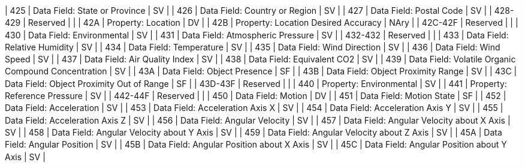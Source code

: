 | 425       | Data Field:  State or Province                                 | SV          |
| 426       | Data Field:  Country or Region                                 | SV          |
| 427       | Data Field:  Postal Code                                       | SV          |
| 428-429   | Reserved                                                       |             |
| 42A       | Property:  Location                                            | DV          |
| 42B       | Property:  Location  Desired  Accuracy                         | NAry        |
| 42C-42F   | Reserved                                                       |             |
| 430       | Data Field:  Environmental                                     | SV          |
| 431       | Data Field:  Atmospheric Pressure                              | SV          |
| 432-432   | Reserved                                                       |             |
| 433       | Data Field:  Relative Humidity                                 | SV          |
| 434       | Data Field:  Temperature                                       | SV          |
| 435       | Data Field:  Wind Direction                                    | SV          |
| 436       | Data Field:  Wind Speed                                        | SV          |
| 437       | Data Field:  Air Quality Index                                 | SV          |
| 438       | Data Field:  Equivalent CO2                                    | SV          |
| 439       | Data Field:  Volatile Organic Compound Concentration           | SV          |
| 43A       | Data Field:  Object Presence                                   | SF          |
| 43B       | Data Field:  Object Proximity Range                            | SV          |
| 43C       | Data Field:  Object Proximity Out of Range                     | SF          |
| 43D-43F   | Reserved                                                       |             |
| 440       | Property:  Environmental                                       | SV          |
| 441       | Property:  Reference Pressure                                  | SV          |
| 442-44F   | Reserved                                                       |             |
| 450       | Data Field:  Motion                                            | DV          |
| 451       | Data Field:  Motion State                                      | SF          |
| 452       | Data Field:  Acceleration                                      | SV          |
| 453       | Data Field:  Acceleration Axis X                               | SV          |
| 454       | Data Field:  Acceleration Axis Y                               | SV          |
| 455       | Data Field:  Acceleration Axis Z                               | SV          |
| 456       | Data Field:  Angular Velocity                                  | SV          |
| 457       | Data Field:  Angular Velocity about X Axis                     | SV          |
| 458       | Data Field:  Angular Velocity about Y Axis                     | SV          |
| 459       | Data Field:  Angular Velocity about Z Axis                     | SV          |
| 45A       | Data Field:  Angular Position                                  | SV          |
| 45B       | Data Field:  Angular Position about X Axis                     | SV          |
| 45C       | Data Field:  Angular Position about Y Axis                     | SV          |